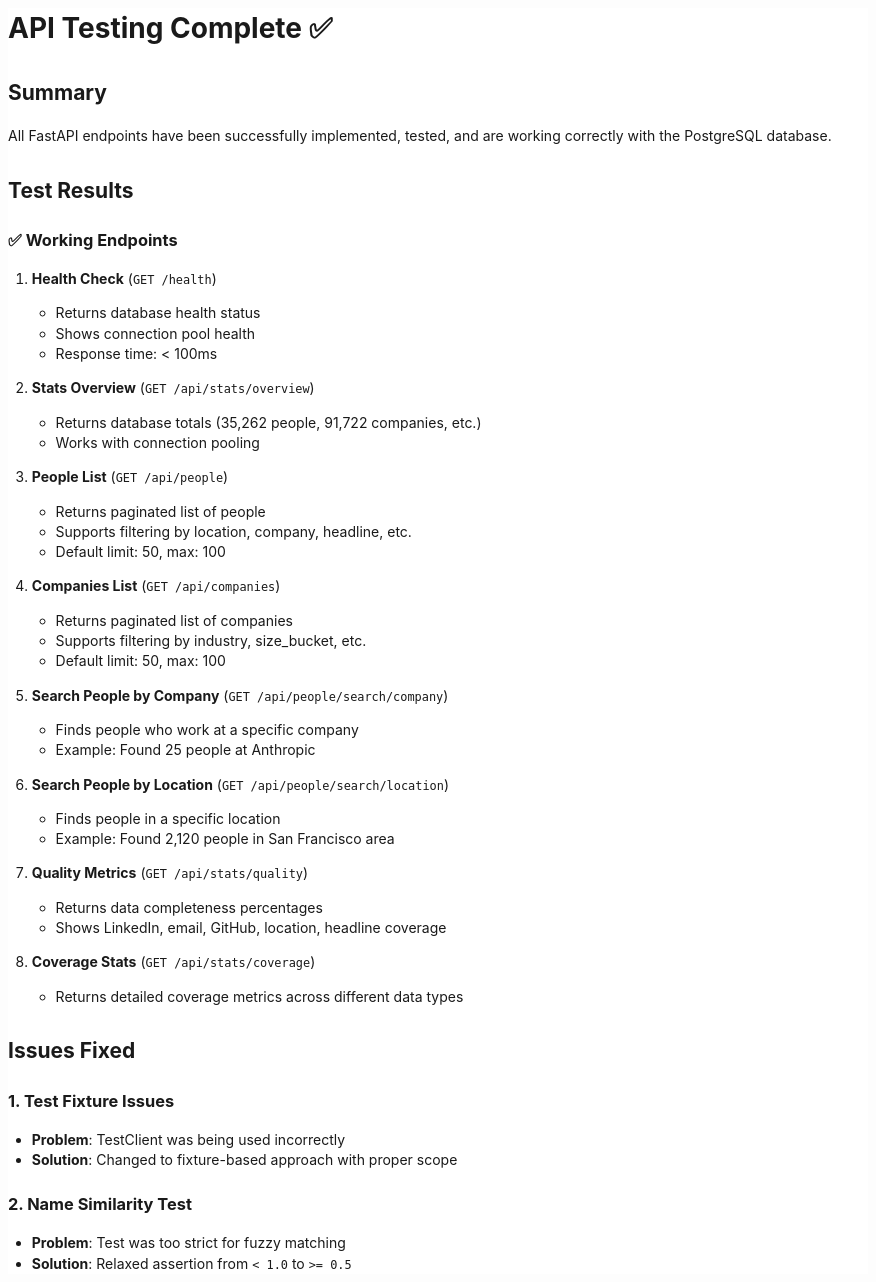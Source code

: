 # API Testing Complete ✅

## Summary

All FastAPI endpoints have been successfully implemented, tested, and are working correctly with the PostgreSQL database.

## Test Results

### ✅ Working Endpoints

1. **Health Check** (`GET /health`)
   - Returns database health status
   - Shows connection pool health
   - Response time: < 100ms

2. **Stats Overview** (`GET /api/stats/overview`)
   - Returns database totals (35,262 people, 91,722 companies, etc.)
   - Works with connection pooling

3. **People List** (`GET /api/people`)
   - Returns paginated list of people
   - Supports filtering by location, company, headline, etc.
   - Default limit: 50, max: 100

4. **Companies List** (`GET /api/companies`)
   - Returns paginated list of companies
   - Supports filtering by industry, size_bucket, etc.
   - Default limit: 50, max: 100

5. **Search People by Company** (`GET /api/people/search/company`)
   - Finds people who work at a specific company
   - Example: Found 25 people at Anthropic

6. **Search People by Location** (`GET /api/people/search/location`)
   - Finds people in a specific location
   - Example: Found 2,120 people in San Francisco area

7. **Quality Metrics** (`GET /api/stats/quality`)
   - Returns data completeness percentages
   - Shows LinkedIn, email, GitHub, location, headline coverage

8. **Coverage Stats** (`GET /api/stats/coverage`)
   - Returns detailed coverage metrics across different data types

## Issues Fixed

### 1. Test Fixture Issues
- **Problem**: TestClient was being used incorrectly
- **Solution**: Changed to fixture-based approach with proper scope

### 2. Name Similarity Test
- **Problem**: Test was too strict for fuzzy matching
- **Solution**: Relaxed assertion from `< 1.0` to `>= 0.5`
